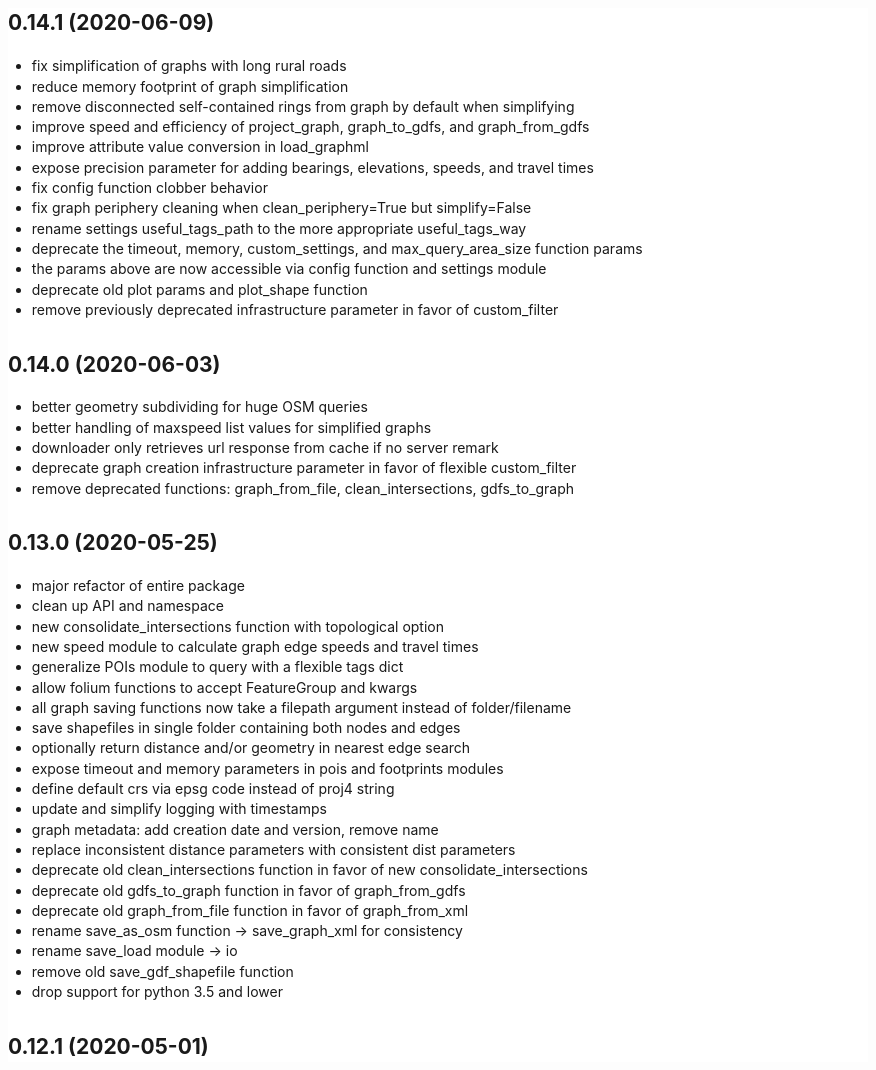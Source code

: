 ## 0.14.1 (2020-06-09)

- fix simplification of graphs with long rural roads
- reduce memory footprint of graph simplification
- remove disconnected self-contained rings from graph by default when simplifying
- improve speed and efficiency of project_graph, graph_to_gdfs, and graph_from_gdfs
- improve attribute value conversion in load_graphml
- expose precision parameter for adding bearings, elevations, speeds, and travel times
- fix config function clobber behavior
- fix graph periphery cleaning when clean_periphery=True but simplify=False
- rename settings useful_tags_path to the more appropriate useful_tags_way
- deprecate the timeout, memory, custom_settings, and max_query_area_size function params
- the params above are now accessible via config function and settings module
- deprecate old plot params and plot_shape function
- remove previously deprecated infrastructure parameter in favor of custom_filter

## 0.14.0 (2020-06-03)

- better geometry subdividing for huge OSM queries
- better handling of maxspeed list values for simplified graphs
- downloader only retrieves url response from cache if no server remark
- deprecate graph creation infrastructure parameter in favor of flexible custom_filter
- remove deprecated functions: graph_from_file, clean_intersections, gdfs_to_graph

## 0.13.0 (2020-05-25)

- major refactor of entire package
- clean up API and namespace
- new consolidate_intersections function with topological option
- new speed module to calculate graph edge speeds and travel times
- generalize POIs module to query with a flexible tags dict
- allow folium functions to accept FeatureGroup and kwargs
- all graph saving functions now take a filepath argument instead of folder/filename
- save shapefiles in single folder containing both nodes and edges
- optionally return distance and/or geometry in nearest edge search
- expose timeout and memory parameters in pois and footprints modules
- define default crs via epsg code instead of proj4 string
- update and simplify logging with timestamps
- graph metadata: add creation date and version, remove name
- replace inconsistent distance parameters with consistent dist parameters
- deprecate old clean_intersections function in favor of new consolidate_intersections
- deprecate old gdfs_to_graph function in favor of graph_from_gdfs
- deprecate old graph_from_file function in favor of graph_from_xml
- rename save_as_osm function -> save_graph_xml for consistency
- rename save_load module -> io
- remove old save_gdf_shapefile function
- drop support for python 3.5 and lower

## 0.12.1 (2020-05-01)
